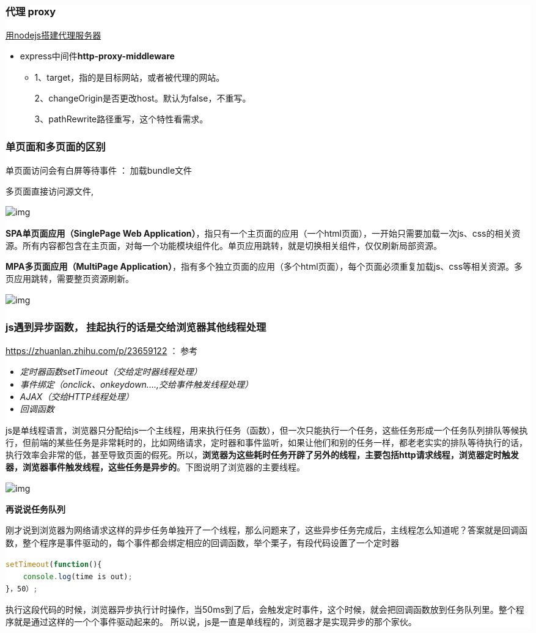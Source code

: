 ### 代理 proxy

[用nodejs搭建代理服务器](https://cloud.tencent.com/developer/article/1467260)

- express中间件**http-proxy-middleware**

  - 1、target，指的是目标网站，或者被代理的网站。

    2、changeOrigin是否更改host。默认为false，不重写。

    3、pathRewrite路径重写，这个特性看需求。

### 单页面和多页面的区别

单页面访问会有白屏等待事件 ： 加载bundle文件

多页面直接访问源文件,

![img](https://upload-images.jianshu.io/upload_images/11880611-4dbea14cfa0b17c0.png?imageMogr2/auto-orient/strip|imageView2/2/w/598/format/webp)

**SPA单页面应用（SinglePage Web Application）**，指只有一个主页面的应用（一个html页面），一开始只需要加载一次js、css的相关资源。所有内容都包含在主页面，对每一个功能模块组件化。单页应用跳转，就是切换相关组件，仅仅刷新局部资源。

**MPA多页面应用（MultiPage Application）**，指有多个独立页面的应用（多个html页面），每个页面必须重复加载js、css等相关资源。多页应用跳转，需要整页资源刷新。



![img](https://images2018.cnblogs.com/blog/1013869/201804/1013869-20180413214226425-113139192.png)

### js遇到异步函数， 挂起执行的话是交给浏览器其他线程处理

https://zhuanlan.zhihu.com/p/23659122 ： 参考

- *定时器函数setTimeout（交给定时器线程处理）*
- *事件绑定（onclick、onkeydown....,交给事件触发线程处理）*
- *AJAX（交给HTTP线程处理）*
- *回调函数*

js是单线程语言，浏览器只分配给js一个主线程，用来执行任务（函数），但一次只能执行一个任务，这些任务形成一个任务队列排队等候执行，但前端的某些任务是非常耗时的，比如网络请求，定时器和事件监听，如果让他们和别的任务一样，都老老实实的排队等待执行的话，执行效率会非常的低，甚至导致页面的假死。所以，**浏览器为这些耗时任务开辟了另外的线程，主要包括http请求线程，浏览器定时触发器，浏览器事件触发线程，这些任务是异步的**。下图说明了浏览器的主要线程。

![img](https://pic4.zhimg.com/80/v2-214036ab0426d6028670bd7f808e21af_720w.png)

**再说说任务队列**

刚才说到浏览器为网络请求这样的异步任务单独开了一个线程，那么问题来了，这些异步任务完成后，主线程怎么知道呢？答案就是回调函数，整个程序是事件驱动的，每个事件都会绑定相应的回调函数，举个栗子，有段代码设置了一个定时器

```js
setTimeout(function(){
    console.log(time is out);
}，50）;
```

执行这段代码的时候，浏览器异步执行计时操作，当50ms到了后，会触发定时事件，这个时候，就会把回调函数放到任务队列里。整个程序就是通过这样的一个个事件驱动起来的。
所以说，js是一直是单线程的，浏览器才是实现异步的那个家伙。
